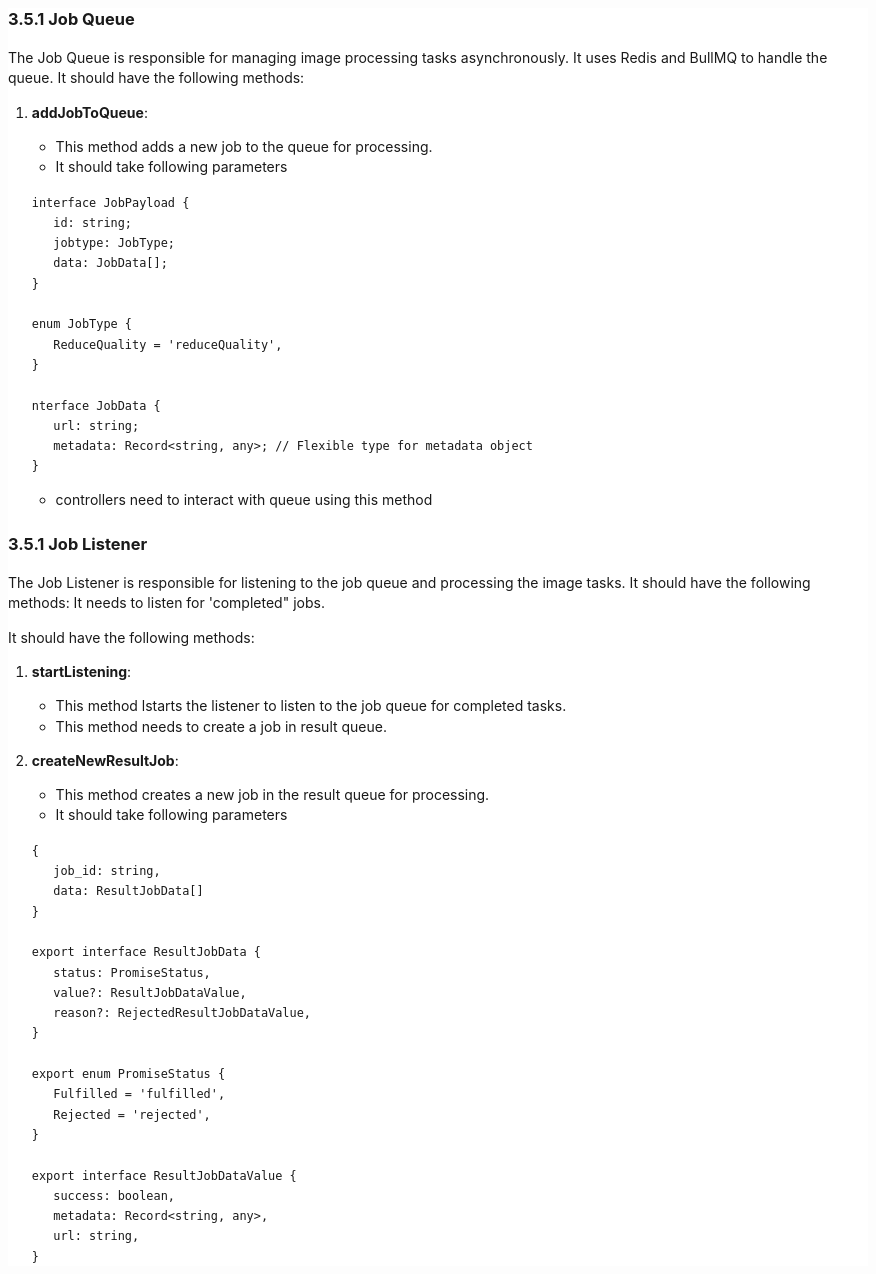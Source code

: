 ### 3.5.1 Job Queue

The Job Queue is responsible for managing image processing tasks asynchronously. It uses Redis and BullMQ to handle the queue. It should have the following methods:

1. **addJobToQueue**:

   - This method adds a new job to the queue for processing.
   - It should take following parameters

   ```
   interface JobPayload {
      id: string;
      jobtype: JobType;
      data: JobData[];
   }

   enum JobType {
      ReduceQuality = 'reduceQuality',
   }

   nterface JobData {
      url: string;
      metadata: Record<string, any>; // Flexible type for metadata object
   }
   ```

   - controllers need to interact with queue using this method

### 3.5.1 Job Listener

The Job Listener is responsible for listening to the job queue and processing the image tasks. It should have the following methods: It needs to listen for 'completed" jobs.

It should have the following methods:

1. **startListening**:

   - This method lstarts the listener to listen to the job queue for completed tasks.
   - This method needs to create a job in result queue.

2. **createNewResultJob**:

   - This method creates a new job in the result queue for processing.
   - It should take following parameters

   ```
   {
      job_id: string,
      data: ResultJobData[]
   }

   export interface ResultJobData {
      status: PromiseStatus,
      value?: ResultJobDataValue,
      reason?: RejectedResultJobDataValue,
   }

   export enum PromiseStatus {
      Fulfilled = 'fulfilled',
      Rejected = 'rejected',
   }

   export interface ResultJobDataValue {
      success: boolean,
      metadata: Record<string, any>,
      url: string,
   }

   ```